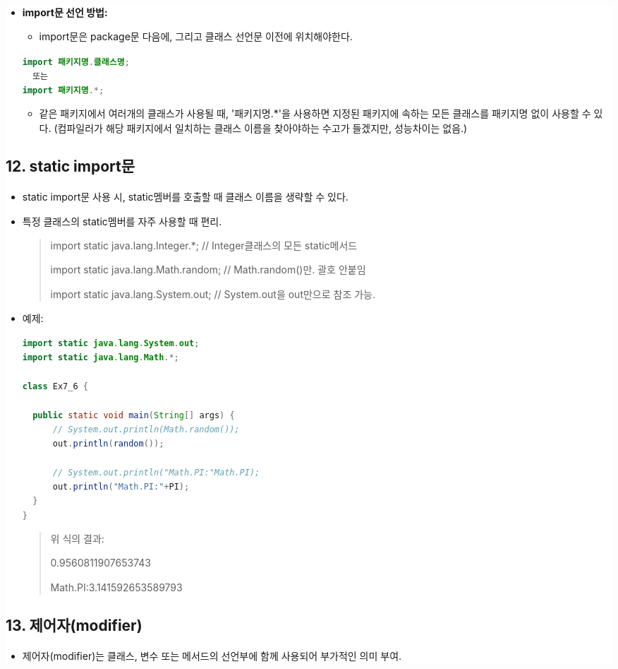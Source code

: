 * **import문 선언 방법:**

  * import문은 package문 다음에, 그리고 클래스 선언문 이전에 위치해야한다.

  ```java
  import 패키지명.클래스명;
  	또는
  import 패키지명.*;
  ```

  * 같은 패키지에서 여러개의 클래스가 사용될 때, '패키지명.*'을 사용하면 지정된 패키지에 속하는 모든 클래스를 패키지명 없이 사용할 수 있다.
    (컴파일러가 해당 패키지에서 일치하는 클래스 이름을 찾아야하는 수고가 들겠지만, 성능차이는 없음.)


## 12. static import문

* static import문 사용 시, static멤버를 호출할 때 클래스 이름을 생략할 수 있다.

* 특정 클래스의 static멤버를 자주 사용할 때 편리.

  > import static java.lang.Integer.*;  		// Integer클래스의 모든 static메서드 
  >
  > import static java.lang.Math.random; // Math.random()만. 괄호 안붙임
  >
  > import static java.lang.System.out;	  // System.out을 out만으로 참조 가능.
  > 

* 예제:

  ```java
  import static java.lang.System.out;
  import static java.lang.Math.*;
  
  class Ex7_6 {
  
  	public static void main(String[] args) {
  		// System.out.println(Math.random());
  		out.println(random());
  		
  		// System.out.println("Math.PI:"Math.PI);
  		out.println("Math.PI:"+PI);
  	}
  }
  ```

  > 위 식의 결과:
  >
  > 0.9560811907653743
  >
  > Math.PI:3.141592653589793



## 13. 제어자(modifier)

* 제어자(modifier)는 클래스, 변수 또는 메서드의 선언부에 함께 사용되어 부가적인 의미 부여.
